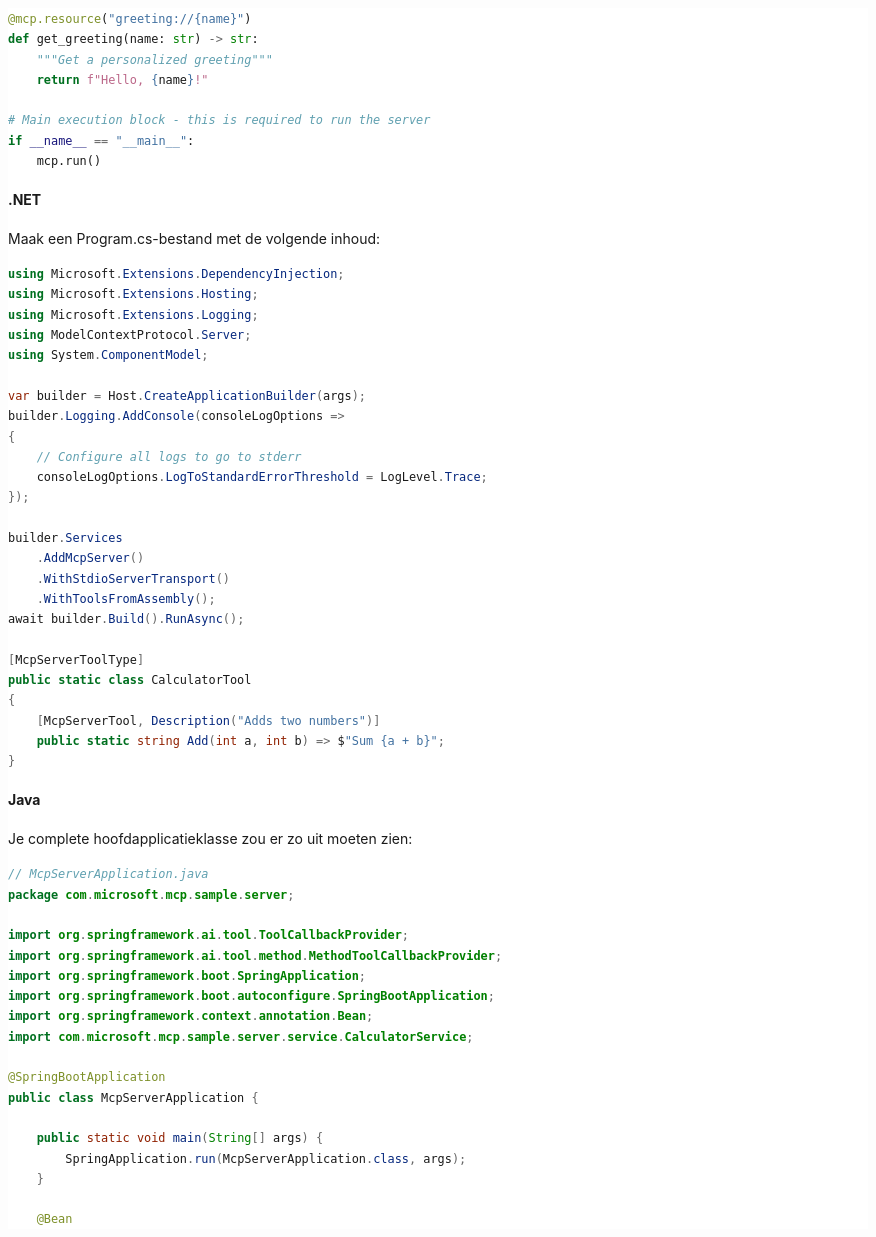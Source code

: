 ```python
@mcp.resource("greeting://{name}")
def get_greeting(name: str) -> str:
    """Get a personalized greeting"""
    return f"Hello, {name}!"

# Main execution block - this is required to run the server
if __name__ == "__main__":
    mcp.run()
```

#### .NET

Maak een Program.cs-bestand met de volgende inhoud:

```csharp
using Microsoft.Extensions.DependencyInjection;
using Microsoft.Extensions.Hosting;
using Microsoft.Extensions.Logging;
using ModelContextProtocol.Server;
using System.ComponentModel;

var builder = Host.CreateApplicationBuilder(args);
builder.Logging.AddConsole(consoleLogOptions =>
{
    // Configure all logs to go to stderr
    consoleLogOptions.LogToStandardErrorThreshold = LogLevel.Trace;
});

builder.Services
    .AddMcpServer()
    .WithStdioServerTransport()
    .WithToolsFromAssembly();
await builder.Build().RunAsync();

[McpServerToolType]
public static class CalculatorTool
{
    [McpServerTool, Description("Adds two numbers")]
    public static string Add(int a, int b) => $"Sum {a + b}";
}
```

#### Java

Je complete hoofdapplicatieklasse zou er zo uit moeten zien:

```java
// McpServerApplication.java
package com.microsoft.mcp.sample.server;

import org.springframework.ai.tool.ToolCallbackProvider;
import org.springframework.ai.tool.method.MethodToolCallbackProvider;
import org.springframework.boot.SpringApplication;
import org.springframework.boot.autoconfigure.SpringBootApplication;
import org.springframework.context.annotation.Bean;
import com.microsoft.mcp.sample.server.service.CalculatorService;

@SpringBootApplication
public class McpServerApplication {

    public static void main(String[] args) {
        SpringApplication.run(McpServerApplication.class, args);
    }
    
    @Bean
```